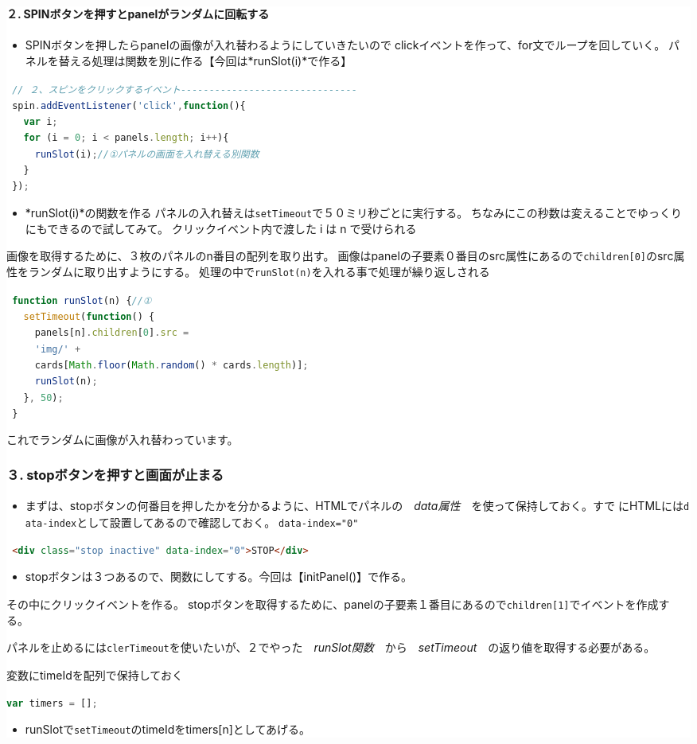 #### ２. SPINボタンを押すとpanelがランダムに回転する

* SPINボタンを押したらpanelの画像が入れ替わるようにしていきたいので
clickイベントを作って、for文でループを回していく。
パネルを替える処理は関数を別に作る【今回は*runSlot(i)*で作る】

 ```js
  // ２、スピンをクリックするイベント-------------------------------
  spin.addEventListener('click',function(){
    var i;
    for (i = 0; i < panels.length; i++){
      runSlot(i);//①パネルの画面を入れ替える別関数
    }
  });
 ```

* *runSlot(i)*の関数を作る
パネルの入れ替えは`setTimeout`で５０ミリ秒ごとに実行する。
ちなみにこの秒数は変えることでゆっくりにもできるので試してみて。
クリックイベント内で渡した i は n で受けられる

 画像を取得するために、３枚のパネルのn番目の配列を取り出す。
 画像はpanelの子要素０番目のsrc属性にあるので`children[0]`のsrc属性をランダムに取り出すようにする。
 処理の中で`runSlot(n)`を入れる事で処理が繰り返しされる

 ```js
  function runSlot(n) {//①
    setTimeout(function() {
      panels[n].children[0].src =
      'img/' +
      cards[Math.floor(Math.random() * cards.length)];
      runSlot(n);
    }, 50);
  }
```

 これでランダムに画像が入れ替わっています。

### ３. stopボタンを押すと画面が止まる

 - まずは、stopボタンの何番目を押したかを分かるように、HTMLでパネルの　*data属性*　を使って保持しておく。すで  にHTMLには`data-index`として設置してあるので確認しておく。
 `data-index="0"`

 ```HTML
  <div class="stop inactive" data-index="0">STOP</div>
  ```

 - stopボタンは３つあるので、関数にしてする。今回は【initPanel()】で作る。

 その中にクリックイベントを作る。
stopボタンを取得するために、panelの子要素１番目にあるので`children[1]`でイベントを作成する。

 パネルを止めるには`clerTimeout`を使いたいが、２でやった　*runSlot関数*　から　*setTimeout*　の返り値を取得する必要がある。

 変数にtimeIdを配列で保持しておく
 ```js
 var timers = [];
 ```
 - runSlotで`setTimeout`のtimeIdをtimers[n]としてあげる。

